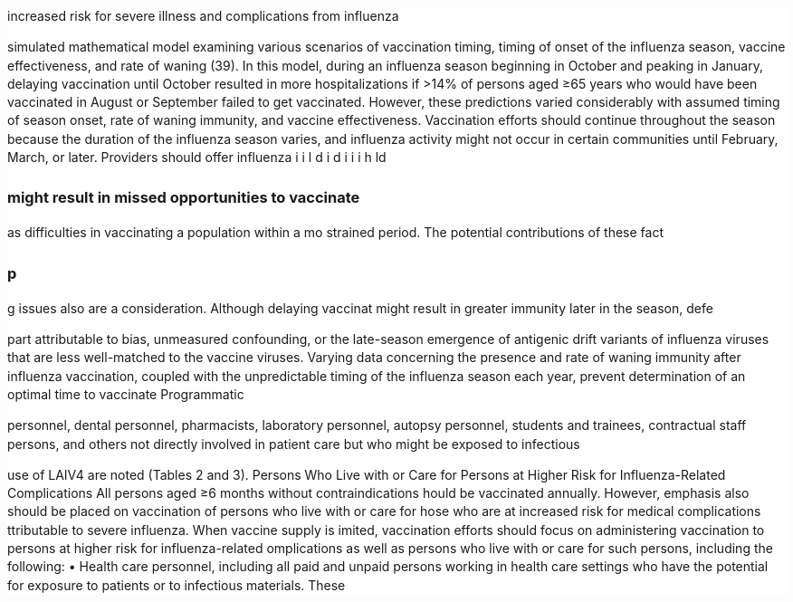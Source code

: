 increased risk for severe illness and complications from influenza

simulated mathematical model examining various scenarios
of vaccination timing, timing of onset of the influenza season,
vaccine effectiveness, and rate of waning (39). In this model,
during an influenza season beginning in October and peaking
in January, delaying vaccination until October resulted in
more hospitalizations if >14% of persons aged ≥65 years who
would have been vaccinated in August or September failed to
get vaccinated. However, these predictions varied considerably
with assumed timing of season onset, rate of waning immunity,
and vaccine effectiveness.
Vaccination efforts should continue throughout the season
because the duration of the influenza season varies, and
influenza activity might not occur in certain communities
until February, March, or later. Providers should offer influenza
i
i
l
d
i d
i
i
i
h
ld


### might result in missed opportunities to vaccinate
as difficulties in vaccinating a population within a mo
strained period. The potential contributions of these fact


### p
g
issues also are a consideration. Although delaying vaccinat
might result in greater immunity later in the season, defe

part attributable to bias, unmeasured confounding, or the 
late-season emergence of antigenic drift variants of influenza 
viruses that are less well-matched to the vaccine viruses.
Varying data concerning the presence and rate of waning 
immunity after influenza vaccination, coupled with the
unpredictable timing of the influenza season each year, prevent 
determination of an optimal time to vaccinate Programmatic

personnel, dental personnel, pharmacists, laboratory 
personnel, autopsy personnel, students and trainees, 
contractual staff persons, and others not directly involved 
in patient care but who might be exposed to infectious

use of LAIV4 are noted (Tables 2 and 3).
Persons Who Live with or Care for Persons at 
Higher Risk for Influenza-Related Complications
All persons aged ≥6 months without contraindications
hould be vaccinated annually. However, emphasis also should
be placed on vaccination of persons who live with or care for
hose who are at increased risk for medical complications
ttributable to severe influenza. When vaccine supply is
imited, vaccination efforts should focus on administering
vaccination to persons at higher risk for influenza-related
omplications as well as persons who live with or care for such
persons, including the following:
•	 Health care personnel, including all paid and unpaid persons
working in health care settings who have the potential for
exposure to patients or to infectious materials. These